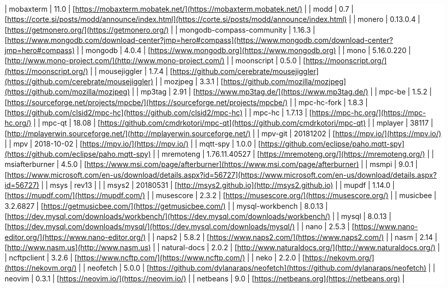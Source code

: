 | mobaxterm | 11.0 | [https://mobaxterm.mobatek.net/](https://mobaxterm.mobatek.net/) |
| modd | 0.7 | [https://corte.si/posts/modd/announce/index.html](https://corte.si/posts/modd/announce/index.html) |
| monero | 0.13.0.4 | [https://getmonero.org/](https://getmonero.org/) |
| mongodb-compass-community | 1.16.3 | [https://www.mongodb.com/download-center?jmp=hero#compass](https://www.mongodb.com/download-center?jmp=hero#compass) |
| mongodb | 4.0.4 | [https://www.mongodb.org](https://www.mongodb.org) |
| mono | 5.16.0.220 | [http://www.mono-project.com/](http://www.mono-project.com/) |
| moonscript | 0.5.0 | [https://moonscript.org/](https://moonscript.org/) |
| mousejiggler | 1.7.4 | [https://github.com/cerebrate/mousejiggler](https://github.com/cerebrate/mousejiggler) |
| mozjpeg | 3.3.1 | [https://github.com/mozilla/mozjpeg](https://github.com/mozilla/mozjpeg) |
| mp3tag | 2.91 | [https://www.mp3tag.de/](https://www.mp3tag.de/) |
| mpc-be | 1.5.2 | [https://sourceforge.net/projects/mpcbe/](https://sourceforge.net/projects/mpcbe/) |
| mpc-hc-fork | 1.8.3 | [https://github.com/clsid2/mpc-hc](https://github.com/clsid2/mpc-hc) |
| mpc-hc | 1.7.13 | [https://mpc-hc.org/](https://mpc-hc.org/) |
| mpc-qt | 18.08 | [https://github.com/cmdrkotori/mpc-qt](https://github.com/cmdrkotori/mpc-qt) |
| mplayer | 38117 | [http://mplayerwin.sourceforge.net/](http://mplayerwin.sourceforge.net/) |
| mpv-git | 20181202 | [https://mpv.io/](https://mpv.io/) |
| mpv | 2018-10-02 | [https://mpv.io/](https://mpv.io/) |
| mqtt-spy | 1.0.0 | [https://github.com/eclipse/paho.mqtt-spy](https://github.com/eclipse/paho.mqtt-spy) |
| mremoteng | 1.76.11.40527 | [https://mremoteng.org/](https://mremoteng.org/) |
| msiafterburner | 4.5.0 | [https://www.msi.com/page/afterburner](https://www.msi.com/page/afterburner) |
| msmpi | 9.0.1 | [https://www.microsoft.com/en-us/download/details.aspx?id=56727](https://www.microsoft.com/en-us/download/details.aspx?id=56727) |
| msys | rev13 | []() |
| msys2 | 20180531 | [http://msys2.github.io](http://msys2.github.io) |
| mupdf | 1.14.0 | [https://mupdf.com/](https://mupdf.com/) |
| musescore | 2.3.2 | [https://musescore.org/](https://musescore.org/) |
| musicbee | 3.2.6827 | [https://getmusicbee.com/](https://getmusicbee.com/) |
| mysql-workbench | 8.0.13 | [https://dev.mysql.com/downloads/workbench/](https://dev.mysql.com/downloads/workbench/) |
| mysql | 8.0.13 | [https://dev.mysql.com/downloads/mysql/](https://dev.mysql.com/downloads/mysql/) |
| nano | 2.5.3 | [https://www.nano-editor.org/](https://www.nano-editor.org/) |
| naps2 | 5.8.2 | [https://www.naps2.com/](https://www.naps2.com/) |
| nasm | 2.14 | [http://www.nasm.us](http://www.nasm.us) |
| natural-docs | 2.0.2 | [http://www.naturaldocs.org/](http://www.naturaldocs.org/) |
| ncftpclient | 3.2.6 | [https://www.ncftp.com/](https://www.ncftp.com/) |
| neko | 2.2.0 | [https://nekovm.org/](https://nekovm.org/) |
| neofetch | 5.0.0 | [https://github.com/dylanaraps/neofetch](https://github.com/dylanaraps/neofetch) |
| neovim | 0.3.1 | [https://neovim.io/](https://neovim.io/) |
| netbeans | 9.0 | [https://netbeans.org](https://netbeans.org) |